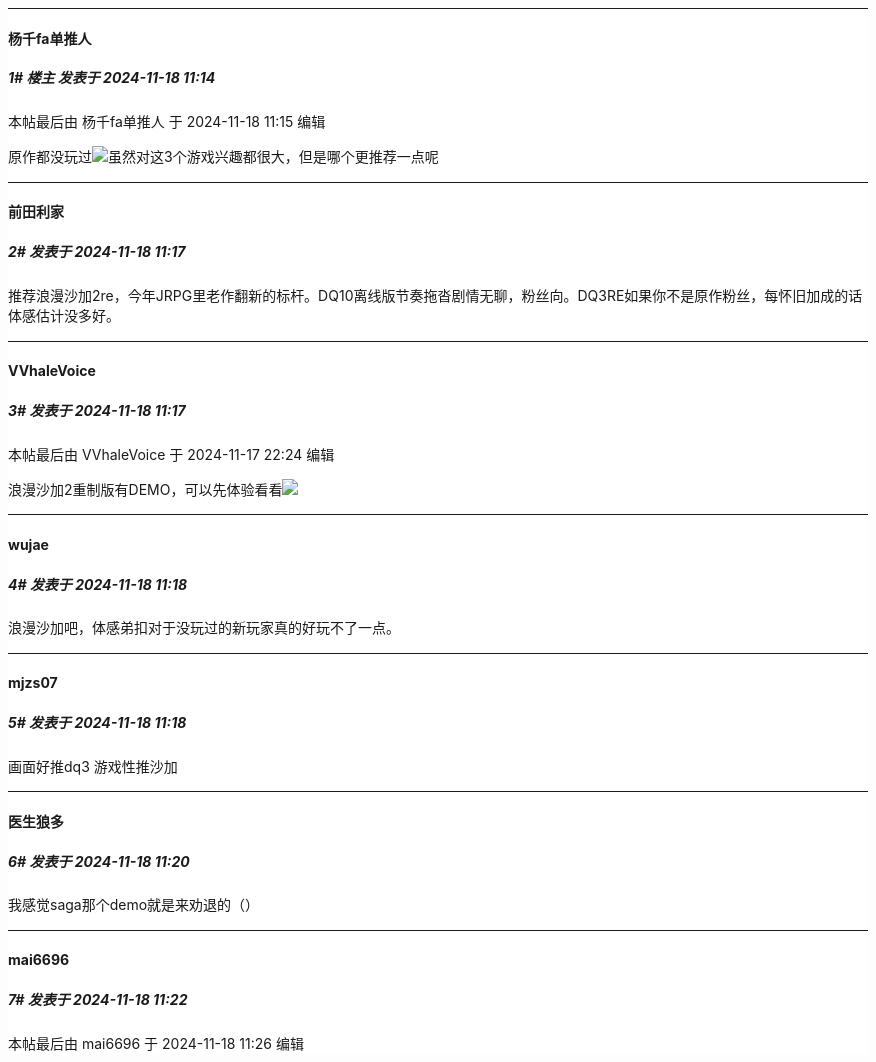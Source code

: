 ﻿
*****

####  杨千fa单推人  
##### 1#       楼主       发表于 2024-11-18 11:14

 本帖最后由 杨千fa单推人 于 2024-11-18 11:15 编辑 

原作都没玩过<img src="https://static.saraba1st.com/image/smiley/face/191.gif" referrerpolicy="no-referrer">虽然对这3个游戏兴趣都很大，但是哪个更推荐一点呢

*****

####  前田利家  
##### 2#       发表于 2024-11-18 11:17

推荐浪漫沙加2re，今年JRPG里老作翻新的标杆。DQ10离线版节奏拖沓剧情无聊，粉丝向。DQ3RE如果你不是原作粉丝，每怀旧加成的话体感估计没多好。

*****

####  VVhaleVoice  
##### 3#       发表于 2024-11-18 11:17

 本帖最后由 VVhaleVoice 于 2024-11-17 22:24 编辑 

浪漫沙加2重制版有DEMO，可以先体验看看<img src="https://static.saraba1st.com/image/smiley/face2017/097.png" referrerpolicy="no-referrer"> 

*****

####  wujae  
##### 4#       发表于 2024-11-18 11:18

浪漫沙加吧，体感弟扣对于没玩过的新玩家真的好玩不了一点。

*****

####  mjzs07  
##### 5#       发表于 2024-11-18 11:18

画面好推dq3 游戏性推沙加

*****

####  医生狼多  
##### 6#       发表于 2024-11-18 11:20

我感觉saga那个demo就是来劝退的（）

*****

####  mai6696  
##### 7#       发表于 2024-11-18 11:22

 本帖最后由 mai6696 于 2024-11-18 11:26 编辑 

